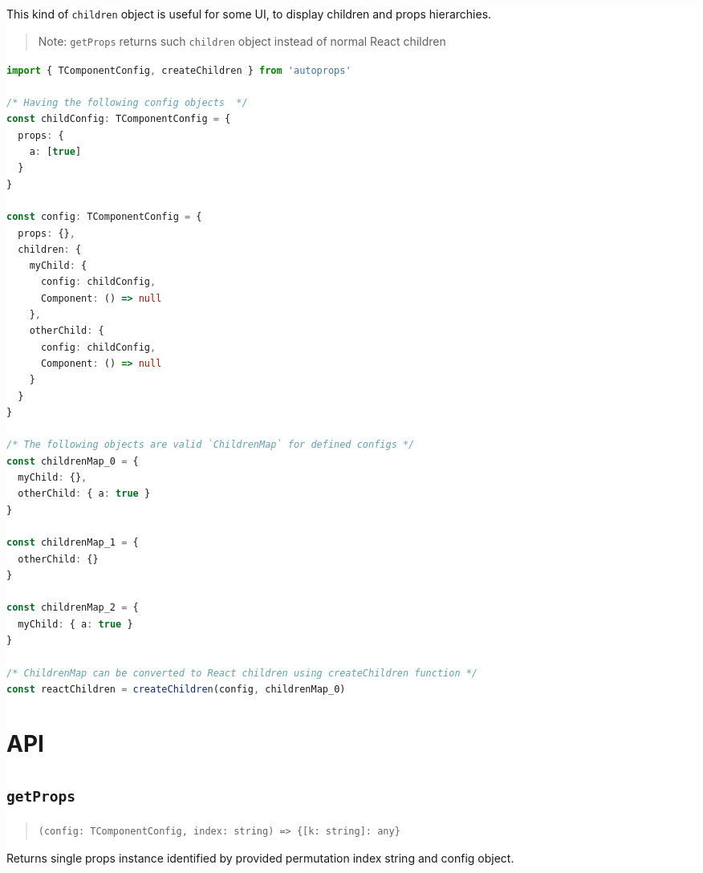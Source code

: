 This kind of `children` object is useful for some UI, to display children and props hierarchies.

> Note: `getProps` returns such `children` object instead of normal React children
```ts
import { TComponentConfig, createChildren } from 'autoprops'

/* Having the following config objects  */
const childConfig: TComponentConfig = {
  props: {
    a: [true]
  }
}

const config: TComponentConfig = {
  props: {},
  children: {
    myChild: {
      config: childConfig,
      Component: () => null
    },
    otherChild: {
      config: childConfig,
      Component: () => null
    }
  }
}

/* The following objects are valid `ChildrenMap` for defined configs */
const childrenMap_0 = {
  myChild: {},
  otherChild: { a: true }
}

const childrenMap_1 = {
  otherChild: {}
}

const childrenMap_2 = {
  myChild: { a: true }
}

/* ChildrenMap can be converted to React children using createChildren function */
const reactChildren = createChildren(config, childrenMap_0)
```
# API
## `getProps`
>`(config: TComponentConfig, index: string) => {[k: string]: any}`

Returns single props instance identified by provided permutation index string and config object.
